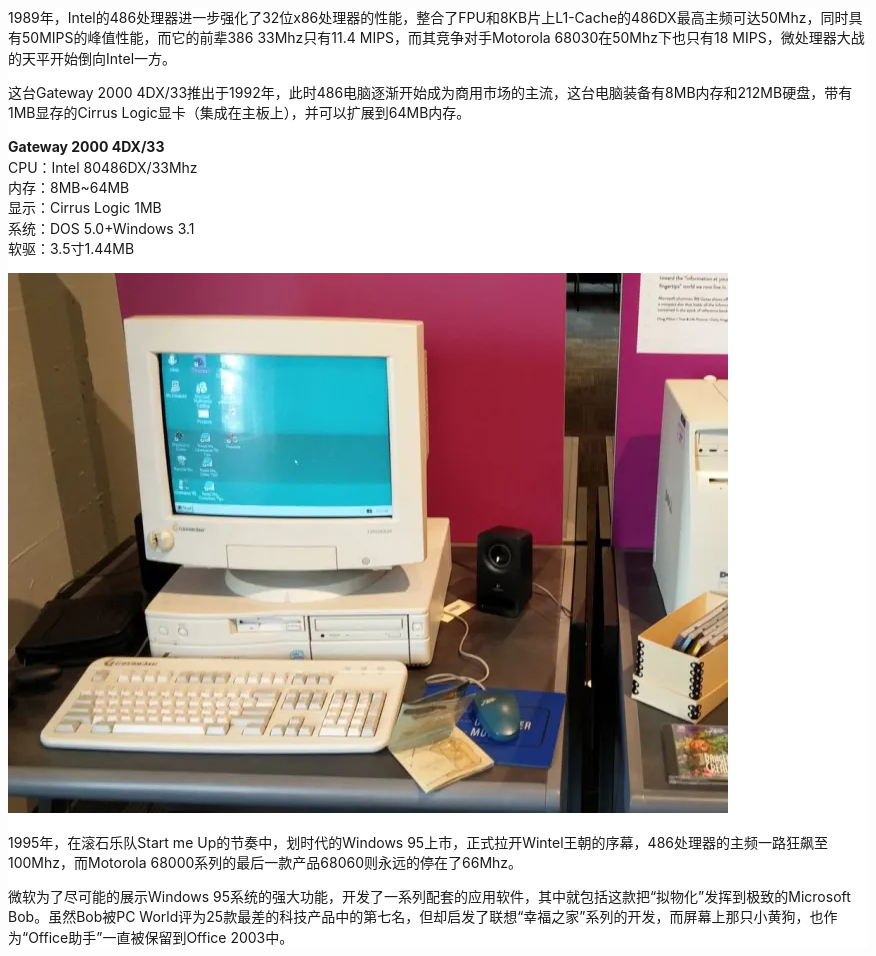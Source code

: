1989年，Intel的486处理器进一步强化了32位x86处理器的性能，整合了FPU和8KB片上L1-Cache的486DX最高主频可达50Mhz，同时具有50MIPS的峰值性能，而它的前辈386 33Mhz只有11.4 MIPS，而其竞争对手Motorola 68030在50Mhz下也只有18 MIPS，微处理器大战的天平开始倒向Intel一方。

这台Gateway 2000 4DX/33推出于1992年，此时486电脑逐渐开始成为商用市场的主流，这台电脑装备有8MB内存和212MB硬盘，带有1MB显存的Cirrus Logic显卡（集成在主板上），并可以扩展到64MB内存。

**Gateway 2000 4DX/33**  
CPU：Intel 80486DX/33Mhz  
内存：8MB~64MB  
显示：Cirrus Logic 1MB  
系统：DOS 5.0+Windows 3.1  
软驱：3.5寸1.44MB  

![](vx_images/20221130143243084_24480.webp)

1995年，在滚石乐队Start me Up的节奏中，划时代的Windows 95上市，正式拉开Wintel王朝的序幕，486处理器的主频一路狂飙至100Mhz，而Motorola 68000系列的最后一款产品68060则永远的停在了66Mhz。

微软为了尽可能的展示Windows 95系统的强大功能，开发了一系列配套的应用软件，其中就包括这款把“拟物化”发挥到极致的Microsoft Bob。虽然Bob被PC World评为25款最差的科技产品中的第七名，但却启发了联想“幸福之家”系列的开发，而屏幕上那只小黄狗，也作为“Office助手”一直被保留到Office 2003中。
